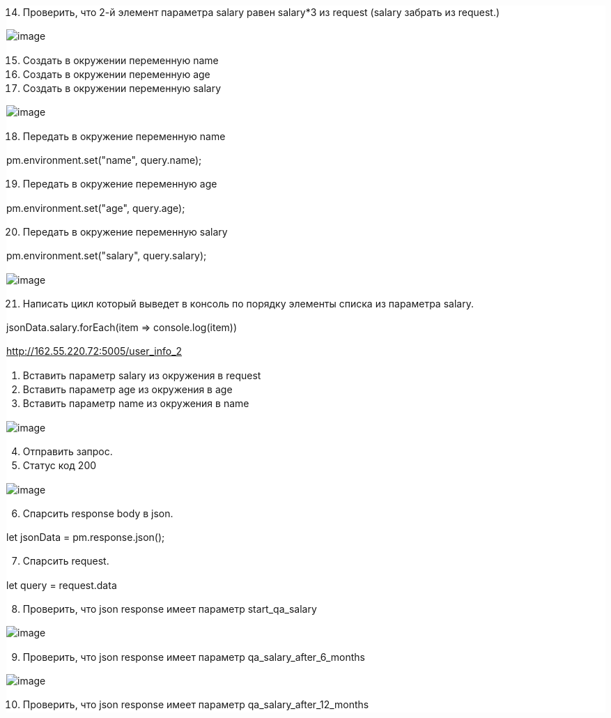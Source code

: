 14. Проверить, что 2-й элемент параметра salary равен salary*3 из request (salary забрать из request.)

![image](https://user-images.githubusercontent.com/83454778/168451075-4add3ab1-96f7-4b69-9c77-0b2abf7d2c95.png)

15. Создать в окружении переменную name
16. Создать в окружении переменную age
17. Создать в окружении переменную salary

![image](https://user-images.githubusercontent.com/83454778/168451119-cc3b307d-1b9e-4975-8192-bde3bbc2903f.png)

18. Передать в окружение переменную name

  pm.environment.set("name", query.name);

19. Передать в окружение переменную age

  pm.environment.set("age", query.age);
  
20. Передать в окружение переменную salary

  pm.environment.set("salary", query.salary);

![image](https://user-images.githubusercontent.com/83454778/168451343-d5acdc33-a750-41ae-9e79-e4e24024f777.png)

21. Написать цикл который выведет в консоль по порядку элементы списка из параметра salary.

  jsonData.salary.forEach(item => console.log(item))

http://162.55.220.72:5005/user_info_2
1. Вставить параметр salary из окружения в request
2. Вставить параметр age из окружения в age
3. Вставить параметр name из окружения в name

![image](https://user-images.githubusercontent.com/83454778/168451451-111544c6-68d0-4ebd-9415-c17e7997a7b6.png)

4. Отправить запрос.
5. Статус код 200

![image](https://user-images.githubusercontent.com/83454778/168451454-73a526c1-64dd-4c49-8d18-bb2db4da22ff.png)

6. Спарсить response body в json.

  let jsonData = pm.response.json();
  
7. Спарсить request.

  let query = request.data
  
8. Проверить, что json response имеет параметр start_qa_salary

![image](https://user-images.githubusercontent.com/83454778/168451552-5bb650e7-d5fc-4a6d-b1a1-fe2f2983c9f5.png)

9. Проверить, что json response имеет параметр qa_salary_after_6_months

![image](https://user-images.githubusercontent.com/83454778/168451563-c50f3aa8-7303-4ae1-93ff-7a4745c9c5d3.png)

10. Проверить, что json response имеет параметр qa_salary_after_12_months
